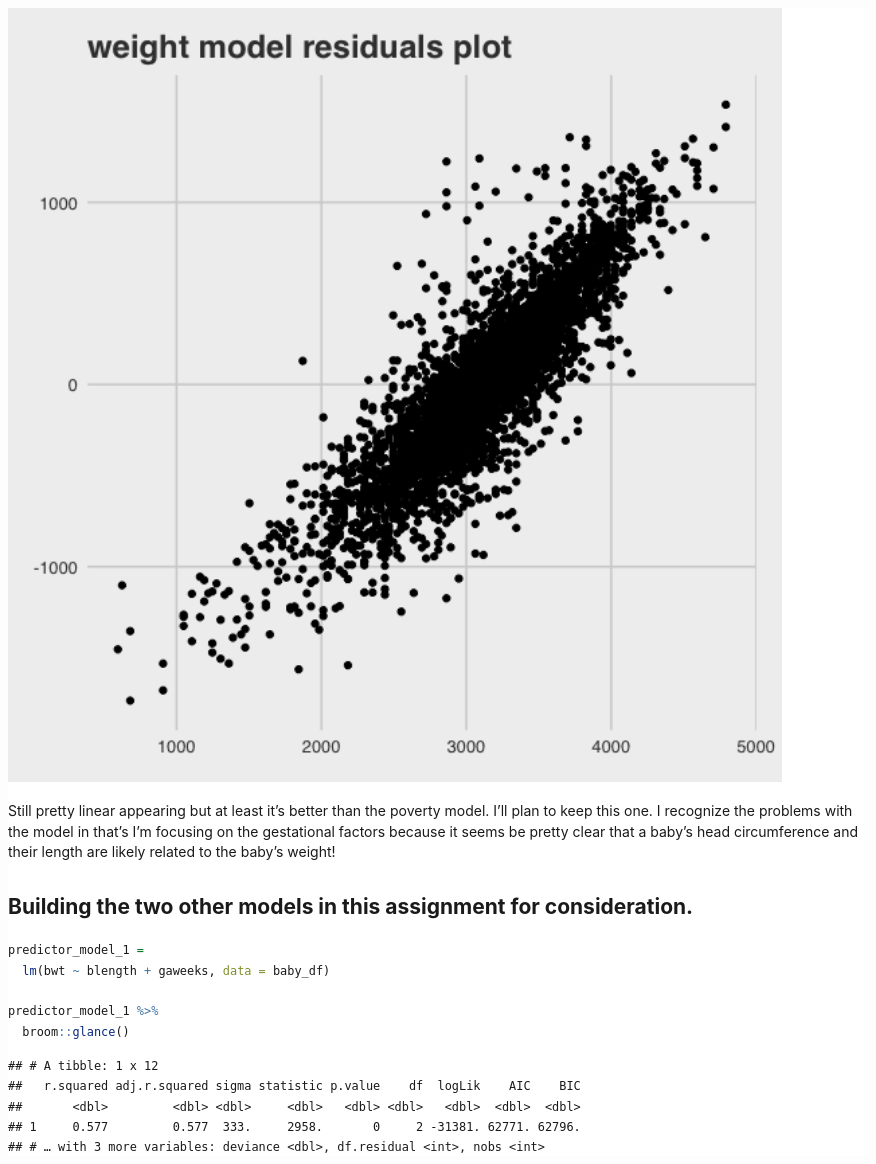 <img src="hw6_aa3832_files/figure-gfm/unnamed-chunk-20-1.png" width="90%" />

Still pretty linear appearing but at least it’s better than the poverty
model. I’ll plan to keep this one. I recognize the problems with the
model in that’s I’m focusing on the gestational factors because it seems
be pretty clear that a baby’s head circumference and their length are
likely related to the baby’s weight\!

## Building the two other models in this assignment for consideration.

``` r
predictor_model_1 = 
  lm(bwt ~ blength + gaweeks, data = baby_df)

predictor_model_1 %>% 
  broom::glance()
```

    ## # A tibble: 1 x 12
    ##   r.squared adj.r.squared sigma statistic p.value    df  logLik    AIC    BIC
    ##       <dbl>         <dbl> <dbl>     <dbl>   <dbl> <dbl>   <dbl>  <dbl>  <dbl>
    ## 1     0.577         0.577  333.     2958.       0     2 -31381. 62771. 62796.
    ## # … with 3 more variables: deviance <dbl>, df.residual <int>, nobs <int>
